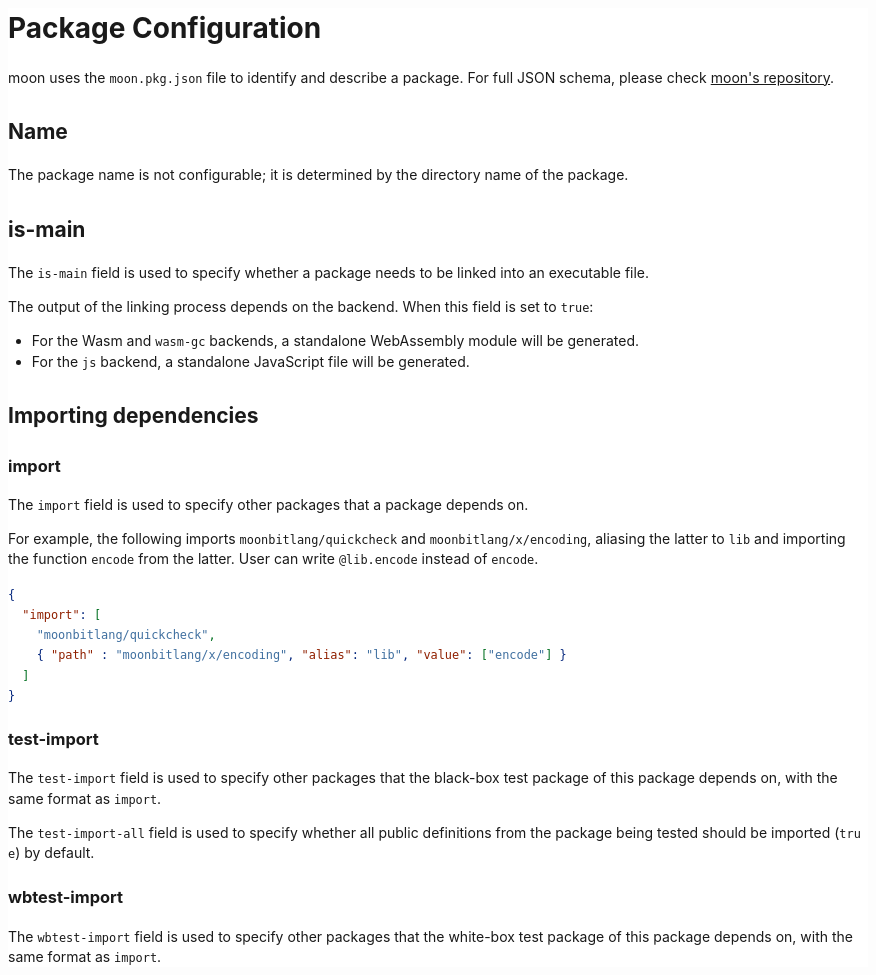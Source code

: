 # Package Configuration

moon uses the `moon.pkg.json` file to identify and describe a package. For full JSON schema, please check [moon's repository](https://github.com/moonbitlang/moon/blob/main/crates/moonbuild/template/pkg.schema.json).

## Name

The package name is not configurable; it is determined by the directory name of the package.

## is-main

The `is-main` field is used to specify whether a package needs to be linked into an executable file.

The output of the linking process depends on the backend. When this field is set to `true`:

- For the Wasm and `wasm-gc` backends, a standalone WebAssembly module will be generated.
- For the `js` backend, a standalone JavaScript file will be generated.

## Importing dependencies

### import

The `import` field is used to specify other packages that a package depends on.

For example, the following imports `moonbitlang/quickcheck` and `moonbitlang/x/encoding`, 
aliasing the latter to `lib` and importing the function `encode` from the latter.
User can write `@lib.encode` instead of `encode`.

```json
{
  "import": [
    "moonbitlang/quickcheck",
    { "path" : "moonbitlang/x/encoding", "alias": "lib", "value": ["encode"] }
  ]
}
```

### test-import

The `test-import` field is used to specify other packages that the black-box test package of this package depends on,
with the same format as `import`.

The `test-import-all` field is used to specify whether all public definitions from the package being tested should be imported (`true`) by default.

### wbtest-import

The `wbtest-import` field is used to specify other packages that the white-box test package of this package depends on,
with the same format as `import`.
